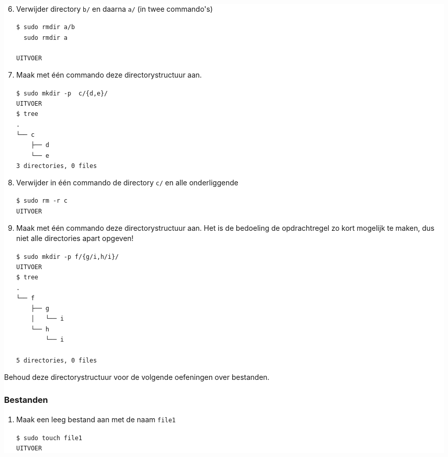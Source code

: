 6. Verwijder directory `b/` en daarna `a/` (in twee commando's)

    ```
    $ sudo rmdir a/b
      sudo rmdir a

    UITVOER
    ```

7. Maak met één commando deze directorystructuur aan.

    ```
    $ sudo mkdir -p  c/{d,e}/
    UITVOER
    $ tree
    .
    └── c
        ├── d
        └── e
    3 directories, 0 files
    ```

8. Verwijder in één commando de directory `c/` en alle onderliggende

    ```
    $ sudo rm -r c
    UITVOER
    ```

9. Maak met één commando deze directorystructuur aan. Het is de bedoeling de opdrachtregel zo kort mogelijk te maken, dus niet alle directories apart opgeven!

    ```
    $ sudo mkdir -p f/{g/i,h/i}/
    UITVOER
    $ tree
    .
    └── f
        ├── g
        │   └── i
        └── h
            └── i

    5 directories, 0 files
    ```

Behoud deze directorystructuur voor de volgende oefeningen over bestanden.

### Bestanden

1. Maak een leeg bestand aan met de naam `file1`

    ```
    $ sudo touch file1
    UITVOER
    ```
